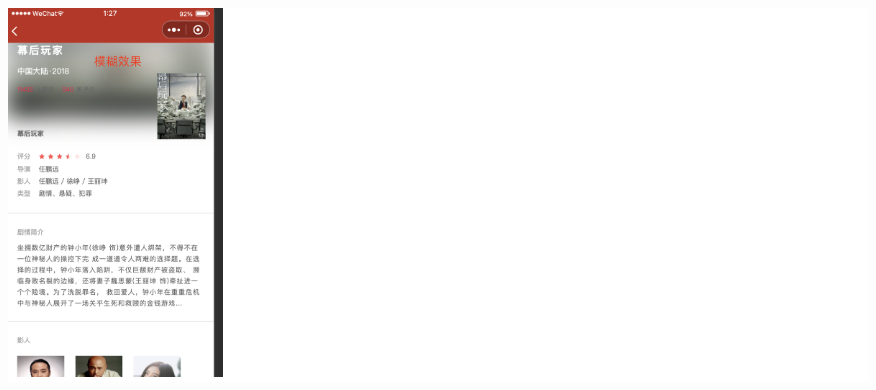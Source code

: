 <img src="https://github.com/xianhe-zhang/miniProgram/blob/main/readme_img/movie-detail.jpg" width="25%"> 
